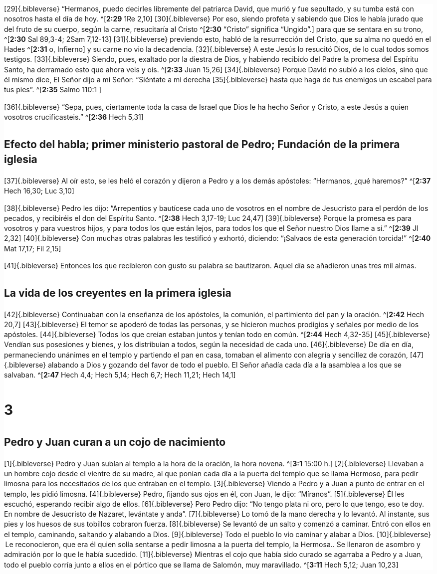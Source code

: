 [29]{.bibleverse} “Hermanos, puedo decirles libremente del patriarca David, que murió y fue sepultado, y su tumba está con nosotros hasta el día de hoy. ^[**2:29** 1Re 2,10] [30]{.bibleverse} Por eso, siendo profeta y sabiendo que Dios le había jurado que del fruto de su cuerpo, según la carne, resucitaría al Cristo ^[**2:30** “Cristo” significa “Ungido”.] para que se sentara en su trono, ^[**2:30** Sal 89,3-4; 2Sam 7,12-13] [31]{.bibleverse} previendo esto, habló de la resurrección del Cristo, que su alma no quedó en el Hades ^[**2:31** o, Infierno] y su carne no vio la decadencia. [32]{.bibleverse} A este Jesús lo resucitó Dios, de lo cual todos somos testigos. [33]{.bibleverse} Siendo, pues, exaltado por la diestra de Dios, y habiendo recibido del Padre la promesa del Espíritu Santo, ha derramado esto que ahora veis y oís. ^[**2:33** Juan 15,26] [34]{.bibleverse} Porque David no subió a los cielos, sino que él mismo dice, El Señor dijo a mi Señor: “Siéntate a mi derecha [35]{.bibleverse} hasta que haga de tus enemigos un escabel para tus pies”. ^[**2:35** Salmo 110:1 ]

[36]{.bibleverse} “Sepa, pues, ciertamente toda la casa de Israel que Dios le ha hecho Señor y Cristo, a este Jesús a quien vosotros crucificasteis.” ^[**2:36** Hech 5,31]

## Efecto del habla; primer ministerio pastoral de Pedro; Fundación de la primera iglesia
[37]{.bibleverse} Al oír esto, se les heló el corazón y dijeron a Pedro y a los demás apóstoles: “Hermanos, ¿qué haremos?” ^[**2:37** Hech 16,30; Luc 3,10]

[38]{.bibleverse} Pedro les dijo: “Arrepentíos y bautícese cada uno de vosotros en el nombre de Jesucristo para el perdón de los pecados, y recibiréis el don del Espíritu Santo. ^[**2:38** Hech 3,17-19; Luc 24,47] [39]{.bibleverse} Porque la promesa es para vosotros y para vuestros hijos, y para todos los que están lejos, para todos los que el Señor nuestro Dios llame a sí.” ^[**2:39** Jl 2,32] [40]{.bibleverse} Con muchas otras palabras les testificó y exhortó, diciendo: “¡Salvaos de esta generación torcida!” ^[**2:40** Mat 17,17; Fil 2,15]

[41]{.bibleverse} Entonces los que recibieron con gusto su palabra se bautizaron. Aquel día se añadieron unas tres mil almas.

## La vida de los creyentes en la primera iglesia
[42]{.bibleverse} Continuaban con la enseñanza de los apóstoles, la comunión, el partimiento del pan y la oración. ^[**2:42** Hech 20,7] [43]{.bibleverse} El temor se apoderó de todas las personas, y se hicieron muchos prodigios y señales por medio de los apóstoles. [44]{.bibleverse} Todos los que creían estaban juntos y tenían todo en común. ^[**2:44** Hech 4,32-35] [45]{.bibleverse} Vendían sus posesiones y bienes, y los distribuían a todos, según la necesidad de cada uno. [46]{.bibleverse} De día en día, permaneciendo unánimes en el templo y partiendo el pan en casa, tomaban el alimento con alegría y sencillez de corazón, [47]{.bibleverse} alabando a Dios y gozando del favor de todo el pueblo. El Señor añadía cada día a la asamblea a los que se salvaban. ^[**2:47** Hech 4,4; Hech 5,14; Hech 6,7; Hech 11,21; Hech 14,1]

# 3
## Pedro y Juan curan a un cojo de nacimiento
[1]{.bibleverse} Pedro y Juan subían al templo a la hora de la oración, la hora novena. ^[**3:1** 15:00 h.] [2]{.bibleverse} Llevaban a un hombre cojo desde el vientre de su madre, al que ponían cada día a la puerta del templo que se llama Hermoso, para pedir limosna para los necesitados de los que entraban en el templo. [3]{.bibleverse} Viendo a Pedro y a Juan a punto de entrar en el templo, les pidió limosna. [4]{.bibleverse} Pedro, fijando sus ojos en él, con Juan, le dijo: “Míranos”. [5]{.bibleverse} Él les escuchó, esperando recibir algo de ellos. [6]{.bibleverse} Pero Pedro dijo: “No tengo plata ni oro, pero lo que tengo, eso te doy. En nombre de Jesucristo de Nazaret, levántate y anda”. [7]{.bibleverse} Lo tomó de la mano derecha y lo levantó. Al instante, sus pies y los huesos de sus tobillos cobraron fuerza. [8]{.bibleverse} Se levantó de un salto y comenzó a caminar. Entró con ellos en el templo, caminando, saltando y alabando a Dios. [9]{.bibleverse} Todo el pueblo lo vio caminar y alabar a Dios. [10]{.bibleverse}  Le reconocieron, que era él quien solía sentarse a pedir limosna a la puerta del templo, la Hermosa.. Se llenaron de asombro y admiración por lo que le había sucedido. [11]{.bibleverse} Mientras el cojo que había sido curado se agarraba a Pedro y a Juan, todo el pueblo corría junto a ellos en el pórtico que se llama de Salomón, muy maravillado. ^[**3:11** Hech 5,12; Juan 10,23]
